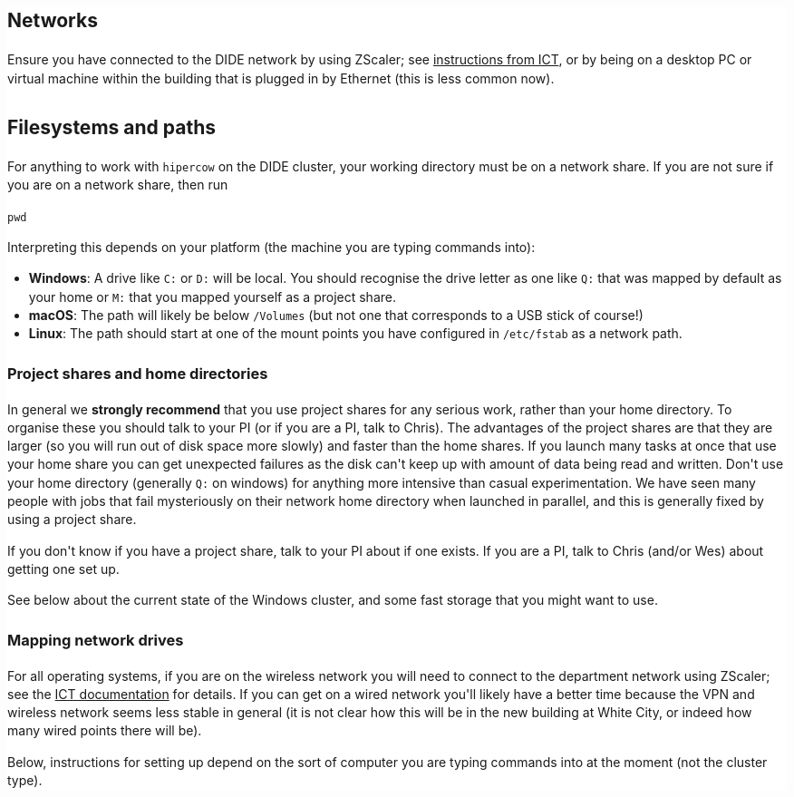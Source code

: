 ## Networks

Ensure you have connected to the DIDE network by using ZScaler; see [instructions from ICT](https://www.imperial.ac.uk/admin-services/ict/self-service/connect-communicate/remote-access/unified-access/), or by being on a desktop PC or virtual machine within the building that is plugged in by Ethernet (this is less common now).

## Filesystems and paths

For anything to work with `hipercow` on the DIDE cluster, your working directory must be on a network share.  If you are not sure if you are on a network share, then run

```console
pwd
```

Interpreting this depends on your platform (the machine you are typing commands into):

* **Windows**: A drive like `C:` or `D:` will be local. You should recognise the drive letter as one like `Q:` that was mapped by default as your home or `M:` that you mapped yourself as a project share.
* **macOS**: The path will likely be below `/Volumes` (but not one that corresponds to a USB stick of course!)
* **Linux**: The path should start at one of the mount points you have configured in `/etc/fstab` as a network path.

### Project shares and home directories

In general we **strongly recommend** that you use project shares for any serious work, rather than your home directory.  To organise these you should talk to your PI (or if you are a PI, talk to Chris).  The advantages of the project shares are that they are larger (so you will run out of disk space more slowly) and faster than the home shares.  If you launch many tasks at once that use your home share you can get unexpected failures as the disk can't keep up with amount of data being read and written.  Don't use your home directory (generally `Q:` on windows) for anything more intensive than casual experimentation.  We have seen many people with jobs that fail mysteriously on their network home directory when launched in parallel, and this is generally fixed by using a project share.

If you don't know if you have a project share, talk to your PI about if one exists. If you are a PI, talk to Chris (and/or Wes) about getting one set up.

See below about the current state of the Windows cluster, and some fast storage that you might want to use.

### Mapping network drives

For all operating systems, if you are on the wireless network you
will need to connect to the department network using ZScaler; see the [ICT documentation](https://www.imperial.ac.uk/admin-services/ict/self-service/connect-communicate/remote-access/unified-access/) for details. If you can get on a wired network you'll likely have a better time because the VPN and wireless network seems less stable in general (it is not clear how this will be in the new building at White City, or indeed how many wired points there will be).

Below, instructions for setting up depend on the sort of computer you are typing commands into at the moment (not the cluster type).
